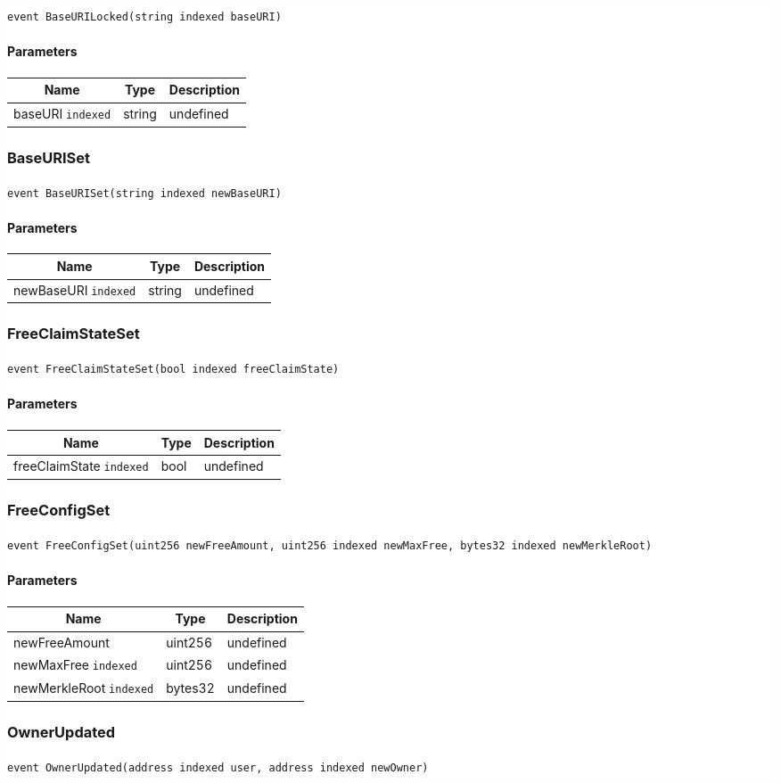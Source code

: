 ```solidity
event BaseURILocked(string indexed baseURI)
```

#### Parameters

| Name              | Type   | Description |
| ----------------- | ------ | ----------- |
| baseURI `indexed` | string | undefined   |

### BaseURISet

```solidity
event BaseURISet(string indexed newBaseURI)
```

#### Parameters

| Name                 | Type   | Description |
| -------------------- | ------ | ----------- |
| newBaseURI `indexed` | string | undefined   |

### FreeClaimStateSet

```solidity
event FreeClaimStateSet(bool indexed freeClaimState)
```

#### Parameters

| Name                     | Type | Description |
| ------------------------ | ---- | ----------- |
| freeClaimState `indexed` | bool | undefined   |

### FreeConfigSet

```solidity
event FreeConfigSet(uint256 newFreeAmount, uint256 indexed newMaxFree, bytes32 indexed newMerkleRoot)
```

#### Parameters

| Name                    | Type    | Description |
| ----------------------- | ------- | ----------- |
| newFreeAmount           | uint256 | undefined   |
| newMaxFree `indexed`    | uint256 | undefined   |
| newMerkleRoot `indexed` | bytes32 | undefined   |

### OwnerUpdated

```solidity
event OwnerUpdated(address indexed user, address indexed newOwner)
```
